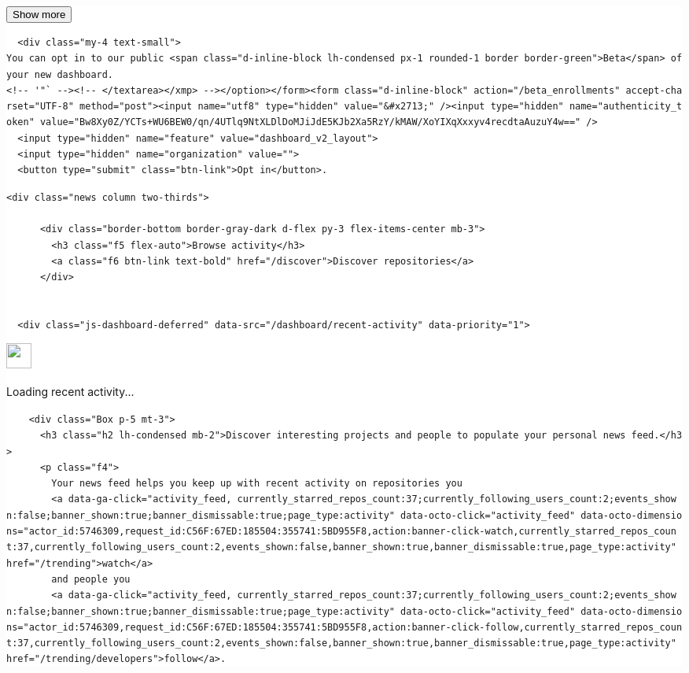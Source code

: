   </option></form><form class="ajax-pagination-form js-ajax-pagination js-more-repos-form" action="/dashboard/ajax_repositories" accept-charset="UTF-8" method="get"><input name="utf8" type="hidden" value="&#x2713;" />
    <input name="repos_cursor" type="hidden" value="Nw">
    <button name="button" type="submit" class="width-full text-left btn-link f6 muted-link text-left mt-2" data-hydro-click="{&quot;event_type&quot;:&quot;dashboard.click&quot;,&quot;payload&quot;:{&quot;event_context&quot;:&quot;REPOSITORIES&quot;,&quot;target&quot;:&quot;SEE_MORE&quot;,&quot;dashboard_context&quot;:&quot;user&quot;,&quot;dashboard_version&quot;:1,&quot;user_id&quot;:5746309,&quot;client_id&quot;:&quot;368131586.1523308474&quot;,&quot;originating_request_id&quot;:&quot;C56F:67ED:185504:355741:5BD955F8&quot;,&quot;originating_url&quot;:&quot;https://github.com/&quot;}}" data-hydro-click-hmac="41e5a386712fb0a171b398d3bebbf391cf478dc127ebb0073a8c903e29de01c8" data-ga-click="Dashboard, click, Ajax more repos link - context:user" data-disable-with="Loading more&amp;hellip;">
      Show more
</button></form>
  </div>
</div>



      <div class="my-4 text-small">
    You can opt in to our public <span class="d-inline-block lh-condensed px-1 rounded-1 border border-green">Beta</span> of your new dashboard.
    <!-- '"` --><!-- </textarea></xmp> --></option></form><form class="d-inline-block" action="/beta_enrollments" accept-charset="UTF-8" method="post"><input name="utf8" type="hidden" value="&#x2713;" /><input type="hidden" name="authenticity_token" value="Bw8Xy0Z/YCTs+WU6BEW0/qn/4UTlq9NtXLDlDoMJiJdE5KJb2Xa5RzY/kMAW/XoYIXqXxxyv4recdtaAuzuY4w==" />
      <input type="hidden" name="feature" value="dashboard_v2_layout">
      <input type="hidden" name="organization" value="">
      <button type="submit" class="btn-link">Opt in</button>.
</form>  </div>

</div>

    <div class="news column two-thirds">
        
          <div class="border-bottom border-gray-dark d-flex py-3 flex-items-center mb-3">
            <h3 class="f5 flex-auto">Browse activity</h3>
            <a class="f6 btn-link text-bold" href="/discover">Discover repositories</a>
          </div>
      

      <div class="js-dashboard-deferred" data-src="/dashboard/recent-activity" data-priority="1">
  <div class="Box text-center p-3 mb-4 d-none js-loader">
    <div class="loading-message">
      <img alt="" src="https://assets-cdn.github.com/images/spinners/octocat-spinner-64.gif" width="32" height="32" />
      <p class="text-gray my-2 mb-0">Loading recent activity...</p>
    </div>
  </div>
</div>

        <div class="Box p-5 mt-3">
          <h3 class="h2 lh-condensed mb-2">Discover interesting projects and people to populate your personal news feed.</h3>
          <p class="f4">
            Your news feed helps you keep up with recent activity on repositories you
            <a data-ga-click="activity_feed, currently_starred_repos_count:37;currently_following_users_count:2;events_shown:false;banner_shown:true;banner_dismissable:true;page_type:activity" data-octo-click="activity_feed" data-octo-dimensions="actor_id:5746309,request_id:C56F:67ED:185504:355741:5BD955F8,action:banner-click-watch,currently_starred_repos_count:37,currently_following_users_count:2,events_shown:false,banner_shown:true,banner_dismissable:true,page_type:activity" href="/trending">watch</a>
            and people you
            <a data-ga-click="activity_feed, currently_starred_repos_count:37;currently_following_users_count:2;events_shown:false;banner_shown:true;banner_dismissable:true;page_type:activity" data-octo-click="activity_feed" data-octo-dimensions="actor_id:5746309,request_id:C56F:67ED:185504:355741:5BD955F8,action:banner-click-follow,currently_starred_repos_count:37,currently_following_users_count:2,events_shown:false,banner_shown:true,banner_dismissable:true,page_type:activity" href="/trending/developers">follow</a>.